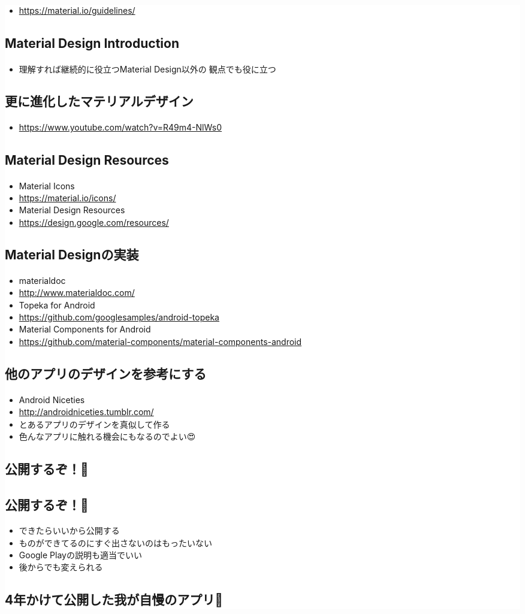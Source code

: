* https://material.io/guidelines/


## Material Design Introduction

* 理解すれば継続的に役立つMaterial Design以外の 観点でも役に立つ


## 更に進化したマテリアルデザイン

* https://www.youtube.com/watch?v=R49m4-NlWs0


## Material Design Resources

* Material Icons
 * https://material.io/icons/
* Material Design Resources
 * https://design.google.com/resources/


## Material Designの実装

* materialdoc
 * http://www.materialdoc.com/
* Topeka for Android
 * https://github.com/googlesamples/android-topeka
* Material Components for Android
 * https://github.com/material-components/material-components-android


## 他のアプリのデザインを参考にする

* Android Niceties
 * http://androidniceties.tumblr.com/
* とあるアプリのデザインを真似して作る
 * 色んなアプリに触れる機会にもなるのでよい😍


## 公開するぞ！💪


## 公開するぞ！💪

* できたらいいから公開する
 * ものができてるのにすぐ出さないのはもったいない
* Google Playの説明も適当でいい
 * 後からでも変えられる



## 4年かけて公開した我が自慢のアプリ💪
